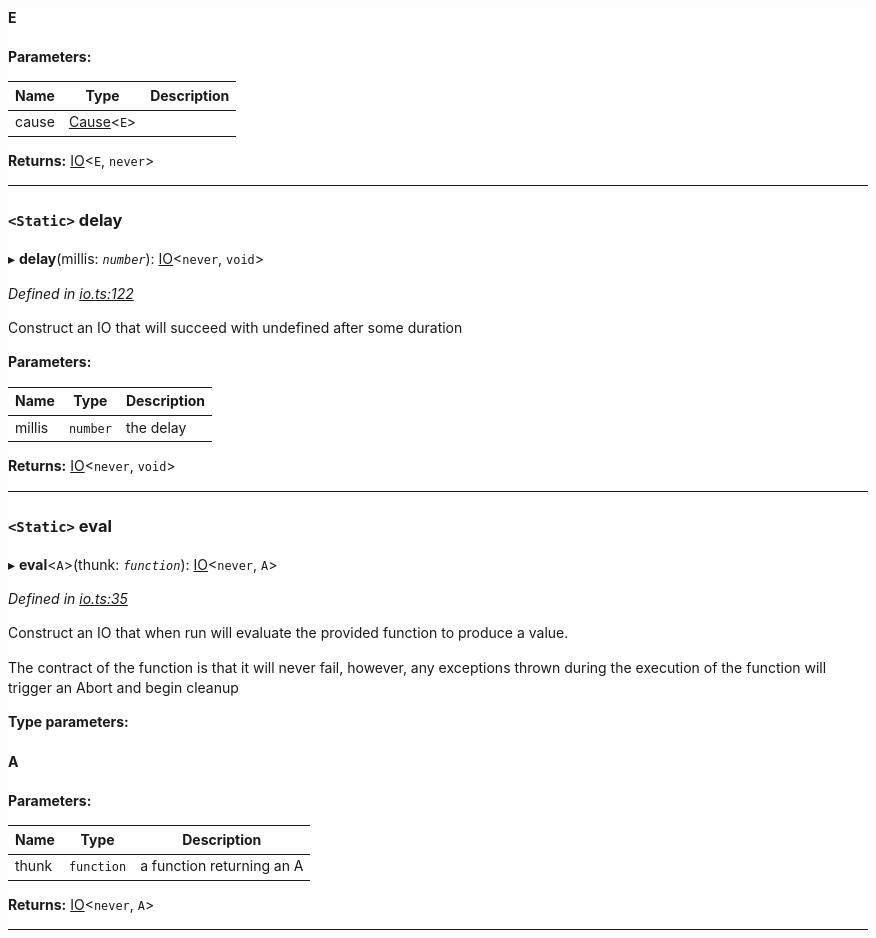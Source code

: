 #### E 
**Parameters:**

| Name | Type | Description |
| ------ | ------ | ------ |
| cause | [Cause](../#cause)<`E`> |   |

**Returns:** [IO](io.md)<`E`, `never`>

___
<a id="delay-1"></a>

### `<Static>` delay

▸ **delay**(millis: *`number`*): [IO](io.md)<`never`, `void`>

*Defined in [io.ts:122](https://github.com/rzeigler/waveguide/blob/c6446d5/packages/waveguide/src/io.ts#L122)*

Construct an IO that will succeed with undefined after some duration

**Parameters:**

| Name | Type | Description |
| ------ | ------ | ------ |
| millis | `number` |  the delay |

**Returns:** [IO](io.md)<`never`, `void`>

___
<a id="eval"></a>

### `<Static>` eval

▸ **eval**<`A`>(thunk: *`function`*): [IO](io.md)<`never`, `A`>

*Defined in [io.ts:35](https://github.com/rzeigler/waveguide/blob/c6446d5/packages/waveguide/src/io.ts#L35)*

Construct an IO that when run will evaluate the provided function to produce a value.

The contract of the function is that it will never fail, however, any exceptions thrown during the execution of the function will trigger an Abort and begin cleanup

**Type parameters:**

#### A 
**Parameters:**

| Name | Type | Description |
| ------ | ------ | ------ |
| thunk | `function` |  a function returning an A |

**Returns:** [IO](io.md)<`never`, `A`>

___
<a id="failed"></a>
